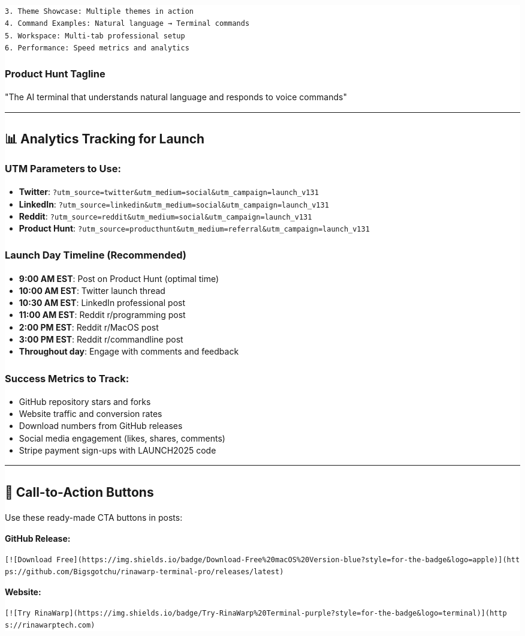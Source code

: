```
3. Theme Showcase: Multiple themes in action
4. Command Examples: Natural language → Terminal commands
5. Workspace: Multi-tab professional setup
6. Performance: Speed metrics and analytics
```

### **Product Hunt Tagline**
"The AI terminal that understands natural language and responds to voice commands"

---

## 📊 **Analytics Tracking for Launch**

### **UTM Parameters to Use:**
- **Twitter**: `?utm_source=twitter&utm_medium=social&utm_campaign=launch_v131`
- **LinkedIn**: `?utm_source=linkedin&utm_medium=social&utm_campaign=launch_v131`
- **Reddit**: `?utm_source=reddit&utm_medium=social&utm_campaign=launch_v131`
- **Product Hunt**: `?utm_source=producthunt&utm_medium=referral&utm_campaign=launch_v131`

### **Launch Day Timeline (Recommended)**
- **9:00 AM EST**: Post on Product Hunt (optimal time)
- **10:00 AM EST**: Twitter launch thread
- **10:30 AM EST**: LinkedIn professional post
- **11:00 AM EST**: Reddit r/programming post
- **2:00 PM EST**: Reddit r/MacOS post  
- **3:00 PM EST**: Reddit r/commandline post
- **Throughout day**: Engage with comments and feedback

### **Success Metrics to Track:**
- GitHub repository stars and forks
- Website traffic and conversion rates
- Download numbers from GitHub releases
- Social media engagement (likes, shares, comments)
- Stripe payment sign-ups with LAUNCH2025 code

---

## 🎯 **Call-to-Action Buttons**

Use these ready-made CTA buttons in posts:

**GitHub Release:**
```
[![Download Free](https://img.shields.io/badge/Download-Free%20macOS%20Version-blue?style=for-the-badge&logo=apple)](https://github.com/Bigsgotchu/rinawarp-terminal-pro/releases/latest)
```

**Website:**
```
[![Try RinaWarp](https://img.shields.io/badge/Try-RinaWarp%20Terminal-purple?style=for-the-badge&logo=terminal)](https://rinawarptech.com)
```
